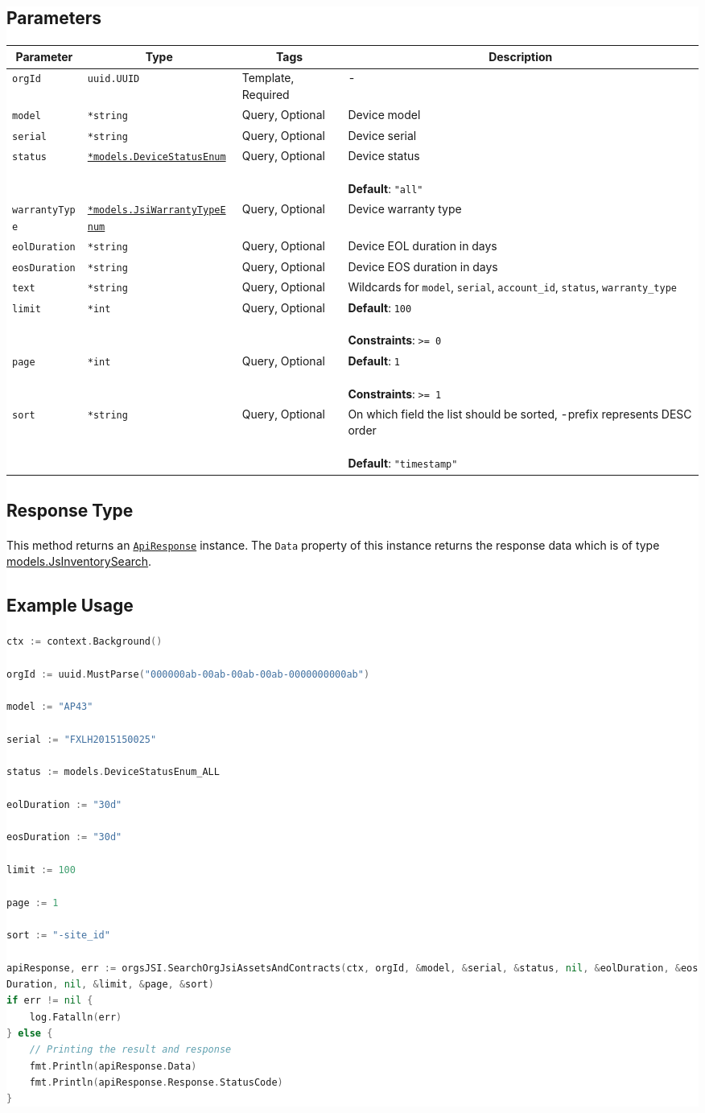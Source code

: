 ## Parameters

| Parameter | Type | Tags | Description |
|  --- | --- | --- | --- |
| `orgId` | `uuid.UUID` | Template, Required | - |
| `model` | `*string` | Query, Optional | Device model |
| `serial` | `*string` | Query, Optional | Device serial |
| `status` | [`*models.DeviceStatusEnum`](../../doc/models/device-status-enum.md) | Query, Optional | Device status<br><br>**Default**: `"all"` |
| `warrantyType` | [`*models.JsiWarrantyTypeEnum`](../../doc/models/jsi-warranty-type-enum.md) | Query, Optional | Device warranty type |
| `eolDuration` | `*string` | Query, Optional | Device EOL duration in days |
| `eosDuration` | `*string` | Query, Optional | Device EOS duration in days |
| `text` | `*string` | Query, Optional | Wildcards for `model`, `serial`, `account_id`, `status`, `warranty_type` |
| `limit` | `*int` | Query, Optional | **Default**: `100`<br><br>**Constraints**: `>= 0` |
| `page` | `*int` | Query, Optional | **Default**: `1`<br><br>**Constraints**: `>= 1` |
| `sort` | `*string` | Query, Optional | On which field the list should be sorted, -prefix represents DESC order<br><br>**Default**: `"timestamp"` |

## Response Type

This method returns an [`ApiResponse`](../../doc/api-response.md) instance. The `Data` property of this instance returns the response data which is of type [models.JsInventorySearch](../../doc/models/js-inventory-search.md).

## Example Usage

```go
ctx := context.Background()

orgId := uuid.MustParse("000000ab-00ab-00ab-00ab-0000000000ab")

model := "AP43"

serial := "FXLH2015150025"

status := models.DeviceStatusEnum_ALL

eolDuration := "30d"

eosDuration := "30d"

limit := 100

page := 1

sort := "-site_id"

apiResponse, err := orgsJSI.SearchOrgJsiAssetsAndContracts(ctx, orgId, &model, &serial, &status, nil, &eolDuration, &eosDuration, nil, &limit, &page, &sort)
if err != nil {
    log.Fatalln(err)
} else {
    // Printing the result and response
    fmt.Println(apiResponse.Data)
    fmt.Println(apiResponse.Response.StatusCode)
}
```
